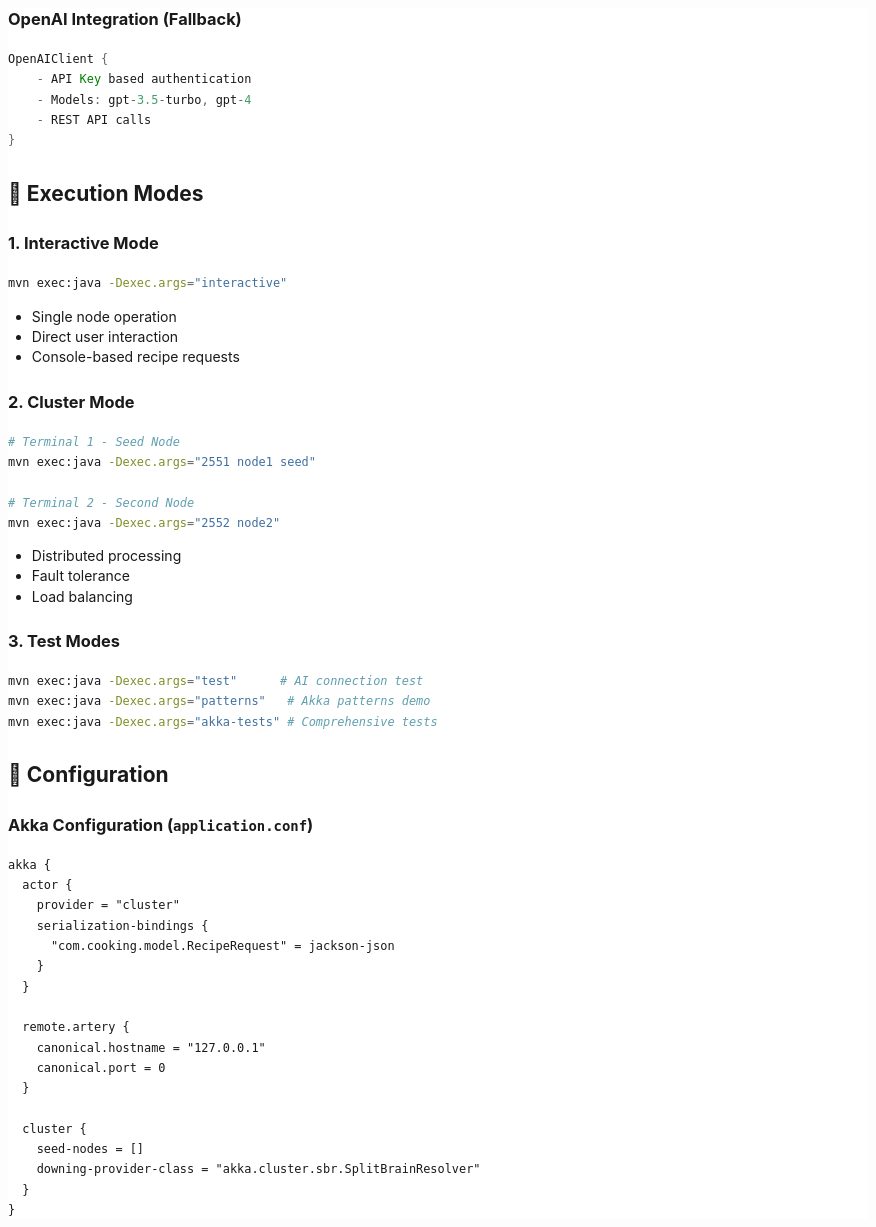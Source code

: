 ### OpenAI Integration (Fallback)
```java
OpenAIClient {
    - API Key based authentication
    - Models: gpt-3.5-turbo, gpt-4
    - REST API calls
}
```

## 🚀 Execution Modes

### 1. **Interactive Mode**
```bash
mvn exec:java -Dexec.args="interactive"
```
- Single node operation
- Direct user interaction
- Console-based recipe requests

### 2. **Cluster Mode**
```bash
# Terminal 1 - Seed Node
mvn exec:java -Dexec.args="2551 node1 seed"

# Terminal 2 - Second Node  
mvn exec:java -Dexec.args="2552 node2"
```
- Distributed processing
- Fault tolerance
- Load balancing

### 3. **Test Modes**
```bash
mvn exec:java -Dexec.args="test"      # AI connection test
mvn exec:java -Dexec.args="patterns"   # Akka patterns demo
mvn exec:java -Dexec.args="akka-tests" # Comprehensive tests
```

## 🔐 Configuration

### Akka Configuration (`application.conf`)
```hocon
akka {
  actor {
    provider = "cluster"
    serialization-bindings {
      "com.cooking.model.RecipeRequest" = jackson-json
    }
  }
  
  remote.artery {
    canonical.hostname = "127.0.0.1"
    canonical.port = 0
  }
  
  cluster {
    seed-nodes = []
    downing-provider-class = "akka.cluster.sbr.SplitBrainResolver"
  }
}
```
